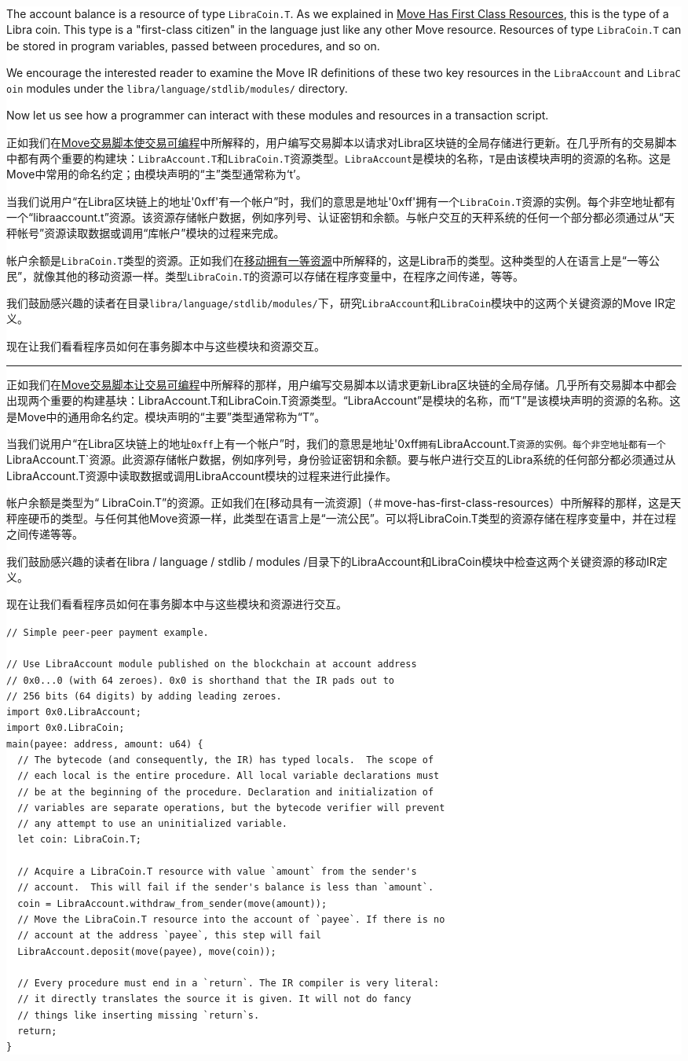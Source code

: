 The account balance is a resource of type `LibraCoin.T`. As we explained in [Move Has First Class Resources](#move-has-first-class-resources), this is the type of a Libra coin. This type is a "first-class citizen" in the language just like any other Move resource. Resources of type `LibraCoin.T` can be stored in program variables, passed between procedures, and so on.

We encourage the interested reader to examine the Move IR definitions of these two key resources in the `LibraAccount` and `LibraCoin` modules under the `libra/language/stdlib/modules/` directory.

Now let us see how a programmer can interact with these modules and resources in a transaction script.

正如我们在[Move交易脚本使交易可编程](#move-transaction-scripts-enable-programmable-transactions)中所解释的，用户编写交易脚本以请求对Libra区块链的全局存储进行更新。在几乎所有的交易脚本中都有两个重要的构建块：`LibraAccount.T`和`LibraCoin.T`资源类型。`LibraAccount`是模块的名称，`T`是由该模块声明的资源的名称。这是Move中常用的命名约定；由模块声明的“主”类型通常称为‘t’。

当我们说用户“在Libra区块链上的地址'0xff'有一个帐户”时，我们的意思是地址'0xff'拥有一个`LibraCoin.T`资源的实例。每个非空地址都有一个“libraaccount.t”资源。该资源存储帐户数据，例如序列号、认证密钥和余额。与帐户交互的天秤系统的任何一个部分都必须通过从“天秤帐号”资源读取数据或调用“库帐户”模块的过程来完成。

帐户余额是`LibraCoin.T`类型的资源。正如我们在[移动拥有一等资源](#move-has-first-class-resources)中所解释的，这是Libra币的类型。这种类型的人在语言上是“一等公民”，就像其他的移动资源一样。类型`LibraCoin.T`的资源可以存储在程序变量中，在程序之间传递，等等。

我们鼓励感兴趣的读者在目录`libra/language/stdlib/modules/`下，研究`LibraAccount`和`LibraCoin`模块中的这两个关键资源的Move IR定义。

现在让我们看看程序员如何在事务脚本中与这些模块和资源交互。

----------------

正如我们在[Move交易脚本让交易可编程](#move-transaction-scripts-enable-programmable-transactions)中所解释的那样，用户编写交易脚本以请求更新Libra区块链的全局存储。几乎所有交易脚本中都会出现两个重要的构建基块：LibraAccount.T和LibraCoin.T资源类型。“LibraAccount”是模块的名称，而“T”是该模块声明的资源的名称。这是Move中的通用命名约定。模块声明的“主要”类型通常称为“T”。

当我们说用户“在Libra区块链上的地址`0xff`上有一个帐户”时，我们的意思是地址'0xff`拥有`LibraAccount.T`资源的实例。每个非空地址都有一个`LibraAccount.T`资源。此资源存储帐户数据，例如序列号，身份验证密钥和余额。要与帐户进行交互的Libra系统的任何部分都必须通过从LibraAccount.T资源中读取数据或调用LibraAccount模块的过程来进行此操作。

帐户余额是类型为“ LibraCoin.T”的资源。正如我们在[移动具有一流资源]（＃move-has-first-class-resources）中所解释的那样，这是天秤座硬币的类型。与任何其他Move资源一样，此类型在语言上是“一流公民”。可以将LibraCoin.T类型的资源存储在程序变量中，并在过程之间传递等等。

我们鼓励感兴趣的读者在libra / language / stdlib / modules /目录下的LibraAccount和LibraCoin模块中检查这两个关键资源的移动IR定义。

现在让我们看看程序员如何在事务脚本中与这些模块和资源进行交互。

```move
// Simple peer-peer payment example.

// Use LibraAccount module published on the blockchain at account address
// 0x0...0 (with 64 zeroes). 0x0 is shorthand that the IR pads out to
// 256 bits (64 digits) by adding leading zeroes.
import 0x0.LibraAccount;
import 0x0.LibraCoin;
main(payee: address, amount: u64) {
  // The bytecode (and consequently, the IR) has typed locals.  The scope of
  // each local is the entire procedure. All local variable declarations must
  // be at the beginning of the procedure. Declaration and initialization of
  // variables are separate operations, but the bytecode verifier will prevent
  // any attempt to use an uninitialized variable.
  let coin: LibraCoin.T;
  
  // Acquire a LibraCoin.T resource with value `amount` from the sender's
  // account.  This will fail if the sender's balance is less than `amount`.
  coin = LibraAccount.withdraw_from_sender(move(amount));
  // Move the LibraCoin.T resource into the account of `payee`. If there is no
  // account at the address `payee`, this step will fail
  LibraAccount.deposit(move(payee), move(coin));

  // Every procedure must end in a `return`. The IR compiler is very literal:
  // it directly translates the source it is given. It will not do fancy
  // things like inserting missing `return`s.
  return;
}
```